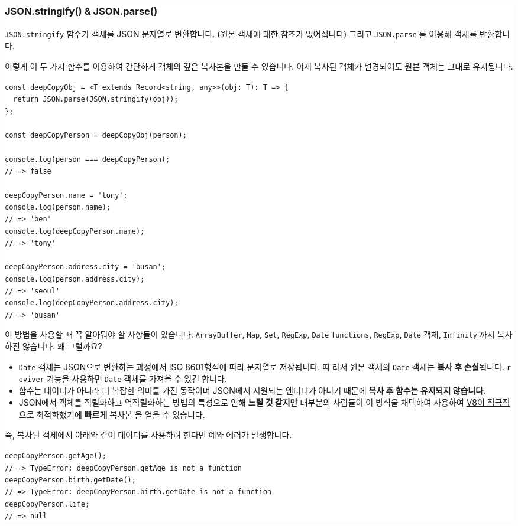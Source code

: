 ### JSON.stringify() & JSON.parse()

`JSON.stringify` 함수가 객체를 JSON 문자열로 변환합니다. (원본 객체에 대한 참조가 없어집니다) 그리고
`JSON.parse` 를 이용해 객체를 반환합니다.

이렇게 이 두 가지 함수를 이용하여 간단하게 객체의 깊은 복사본을 만들 수 있습니다. 이제 복사된 객체가
변경되어도 원본 객체는 그대로 유지됩니다.

```tsx
const deepCopyObj = <T extends Record<string, any>>(obj: T): T => {
  return JSON.parse(JSON.stringify(obj));
};

const deepCopyPerson = deepCopyObj(person);

console.log(person === deepCopyPerson);
// => false

deepCopyPerson.name = 'tony';
console.log(person.name);
// => 'ben'
console.log(deepCopyPerson.name);
// => 'tony'

deepCopyPerson.address.city = 'busan';
console.log(person.address.city);
// => 'seoul'
console.log(deepCopyPerson.address.city);
// => 'busan'
```

이 방법을 사용할 때 꼭 알아둬야 할 사항들이 있습니다. `ArrayBuffer`, `Map`, `Set`, `RegExp`, `Date`
`functions`, `RegExp`, `Date` 객체, `Infinity` 까지 복사하진 않습니다. 왜 그럴까요?

- `Date` 객체는 JSON으로 변환하는 과정에서 [ISO 8601](https://en.wikipedia.org/wiki/ISO_8601)형식에
  따라 문자열로
  [저장](https://stackoverflow.com/questions/10286204/what-is-the-right-json-date-format)됩니다. 따
  라서 원본 객체의 `Date` 객체는 **복사 후 손실**됩니다. `reviver` 기능을 사용하면 `Date` 객체를
  [가져올 수 있긴 합니다](https://stackoverflow.com/a/9194413).
- 함수는 데이터가 아니라 더 복잡한 의미를 가진 동작이며 JSON에서 지원되는 엔티티가 아니기 때문에
  **복사 후 함수는 유지되지 않습니다**.
- JSON에서 객체를 직렬화하고 역직렬화하는 방법의 특성으로 인해 **느릴 것 같지만** 대부분의 사람들이
  이 방식을 채택하여 사용하여
  [V8이 적극적으로 최적화](https://v8.dev/blog/cost-of-javascript-2019#json)했기에 **빠르게** 복사본
  을 얻을 수 있습니다.

즉, 복사된 객체에서 아래와 같이 데이터를 사용하려 한다면 예와 에러가 발생합니다.

```tsx
deepCopyPerson.getAge();
// => TypeError: deepCopyPerson.getAge is not a function
deepCopyPerson.birth.getDate();
// => TypeError: deepCopyPerson.birth.getDate is not a function
deepCopyPerson.life;
// => null
```
